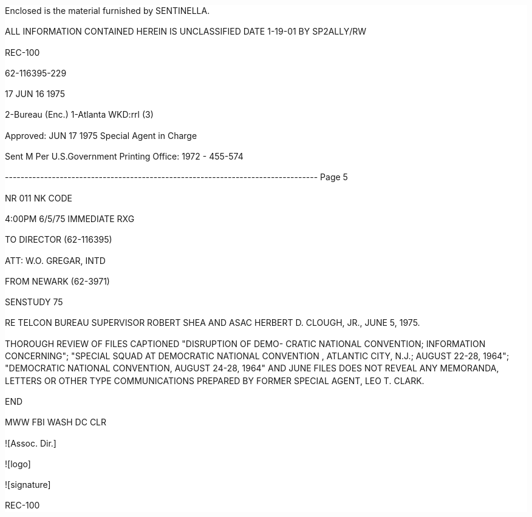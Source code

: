 Enclosed is the material furnished by SENTINELLA.

ALL INFORMATION CONTAINED
HEREIN IS UNCLASSIFIED
DATE 1-19-01 BY SP2ALLY/RW

REC-100

62-116395-229

17 JUN 16 1975

2-Bureau (Enc.)
1-Atlanta
WKD:rrl
(3)

Approved:
JUN 17 1975 Special Agent in Charge

Sent M Per
U.S.Government Printing Office: 1972 - 455-574


-------------------------------------------------------------------------------- Page 5

NR 011 NK CODE

4:00PM 6/5/75 IMMEDIATE RXG

TO DIRECTOR (62-116395)

ATT: W.O. GREGAR, INTD

FROM NEWARK (62-3971)

SENSTUDY 75

RE TELCON BUREAU SUPERVISOR ROBERT SHEA AND ASAC HERBERT D.
CLOUGH, JR., JUNE 5, 1975.

THOROUGH REVIEW OF FILES CAPTIONED "DISRUPTION OF DEMO-
CRATIC NATIONAL CONVENTION; INFORMATION CONCERNING"; "SPECIAL
SQUAD AT DEMOCRATIC NATIONAL CONVENTION , ATLANTIC CITY, N.J.;
AUGUST 22-28, 1964"; "DEMOCRATIC NATIONAL CONVENTION, AUGUST
24-28, 1964" AND JUNE FILES DOES NOT REVEAL ANY MEMORANDA,
LETTERS OR OTHER TYPE COMMUNICATIONS PREPARED BY FORMER
SPECIAL AGENT, LEO T. CLARK.

END

MWW FBI WASH DC CLR

![Assoc. Dir.]

![logo]

![signature]

REC-100
